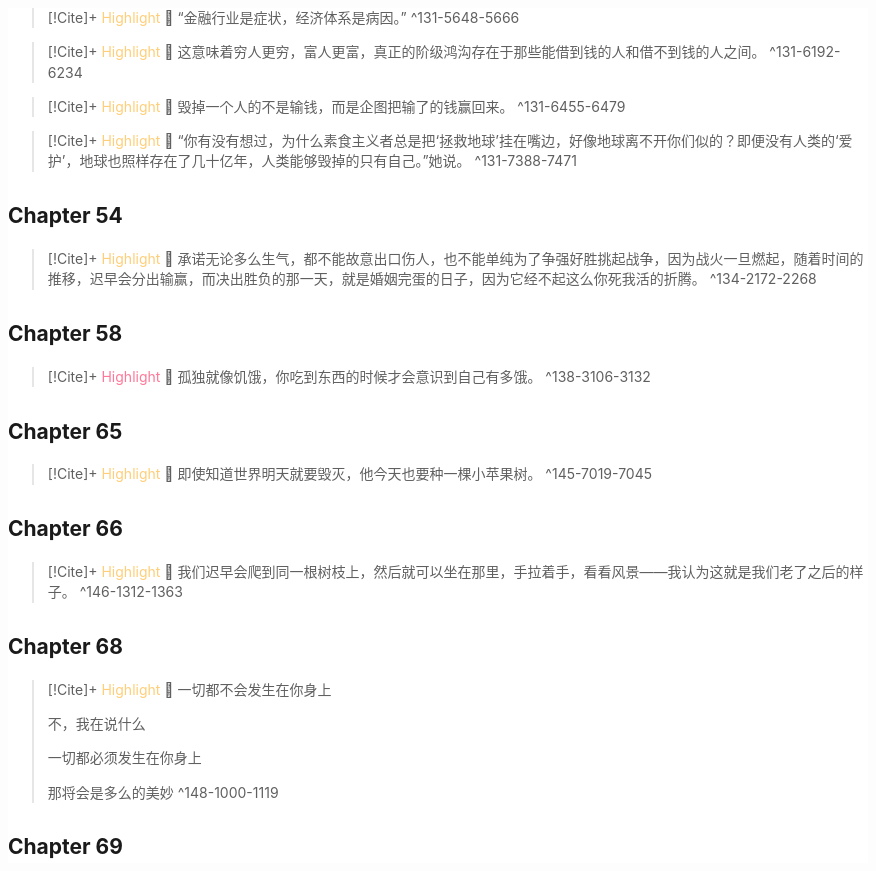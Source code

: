 > [!Cite]+ <span style="color: #ffce78;">Highlight</span>
> 📌 “金融行业是症状，经济体系是病因。”
> ^131-5648-5666

> [!Cite]+ <span style="color: #ffce78;">Highlight</span>
> 📌 这意味着穷人更穷，富人更富，真正的阶级鸿沟存在于那些能借到钱的人和借不到钱的人之间。
> ^131-6192-6234

> [!Cite]+ <span style="color: #ffce78;">Highlight</span>
> 📌 毁掉一个人的不是输钱，而是企图把输了的钱赢回来。
> ^131-6455-6479

> [!Cite]+ <span style="color: #ffce78;">Highlight</span>
> 📌 “你有没有想过，为什么素食主义者总是把‘拯救地球’挂在嘴边，好像地球离不开你们似的？即便没有人类的‘爱护’，地球也照样存在了几十亿年，人类能够毁掉的只有自己。”她说。
> ^131-7388-7471
## Chapter 54

> [!Cite]+ <span style="color: #ffce78;">Highlight</span>
> 📌 承诺无论多么生气，都不能故意出口伤人，也不能单纯为了争强好胜挑起战争，因为战火一旦燃起，随着时间的推移，迟早会分出输赢，而决出胜负的那一天，就是婚姻完蛋的日子，因为它经不起这么你死我活的折腾。
> ^134-2172-2268
## Chapter 58

> [!Cite]+ <span style="color: #ff7898;">Highlight</span>
> 📌 孤独就像饥饿，你吃到东西的时候才会意识到自己有多饿。
> ^138-3106-3132
## Chapter 65

> [!Cite]+ <span style="color: #ffce78;">Highlight</span>
> 📌 即使知道世界明天就要毁灭，他今天也要种一棵小苹果树。
> ^145-7019-7045
## Chapter 66

> [!Cite]+ <span style="color: #ffce78;">Highlight</span>
> 📌 我们迟早会爬到同一根树枝上，然后就可以坐在那里，手拉着手，看看风景——我认为这就是我们老了之后的样子。
> ^146-1312-1363
## Chapter 68

> [!Cite]+ <span style="color: #ffce78;">Highlight</span>
> 📌 一切都不会发生在你身上
>
>不，我在说什么
>
>一切都必须发生在你身上
>
>那将会是多么的美妙
> ^148-1000-1119
## Chapter 69

